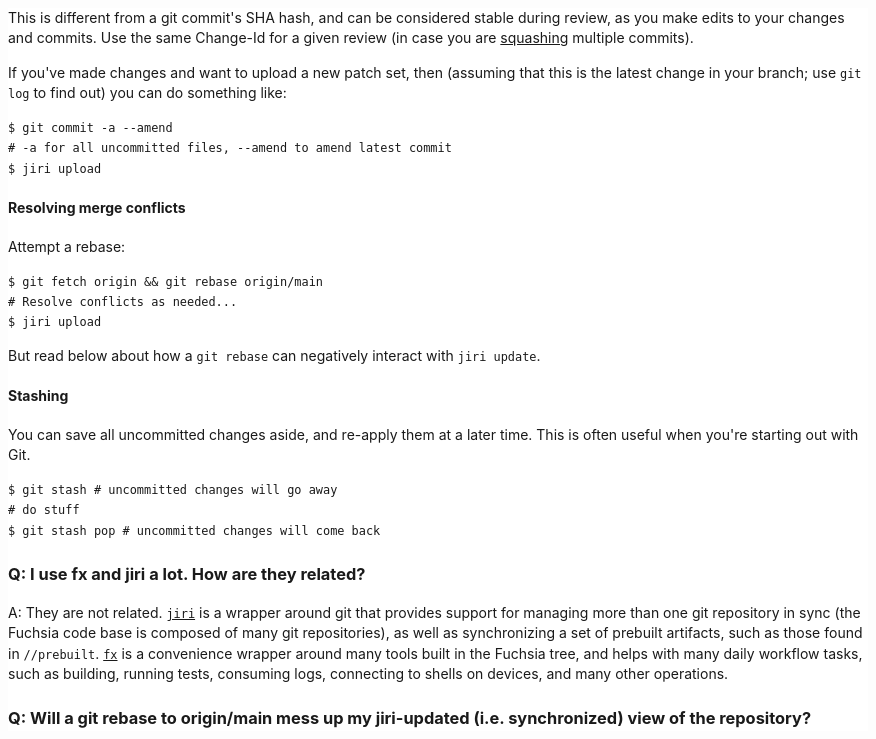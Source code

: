 This is different from a git commit's SHA hash, and can be considered stable
during review, as you make edits to your changes and commits. Use the same
Change-Id for a given review (in case you are
[squashing](https://git-scm.com/book/en/v2/Git-Tools-Rewriting-History) multiple
commits).

If you've made changes and want to upload a new patch set, then (assuming that
this is the latest change in your branch; use `git log` to find out) you can do
something like:

```shell
$ git commit -a --amend
# -a for all uncommitted files, --amend to amend latest commit
$ jiri upload
```

#### Resolving merge conflicts

Attempt a rebase:

```shell
$ git fetch origin && git rebase origin/main
# Resolve conflicts as needed...
$ jiri upload
```

But read below about how a `git rebase` can negatively interact with `jiri
update`.

#### Stashing

You can save all uncommitted changes aside, and re-apply them at a later time.
This is often useful when you're starting out with Git.

```shell
$ git stash # uncommitted changes will go away
# do stuff
$ git stash pop # uncommitted changes will come back
```

### Q: I use **fx** and **jiri** a lot. How are they related?

A: They are not related.
[`jiri`](https://fuchsia.googlesource.com/jiri/+/HEAD/) is a wrapper around
git that provides support for managing more than one git repository in sync
(the Fuchsia code base is composed of many git repositories), as well as
synchronizing a set of prebuilt artifacts, such as those found in
`//prebuilt`.
[`fx`](/scripts/fx) is a
convenience wrapper around many tools built in the Fuchsia tree, and helps
with many daily workflow tasks, such as building, running tests, consuming
logs, connecting to shells on devices, and many other operations.

### Q: Will a git rebase to origin/main mess up my jiri-updated (i.e. synchronized) view of the repository?
